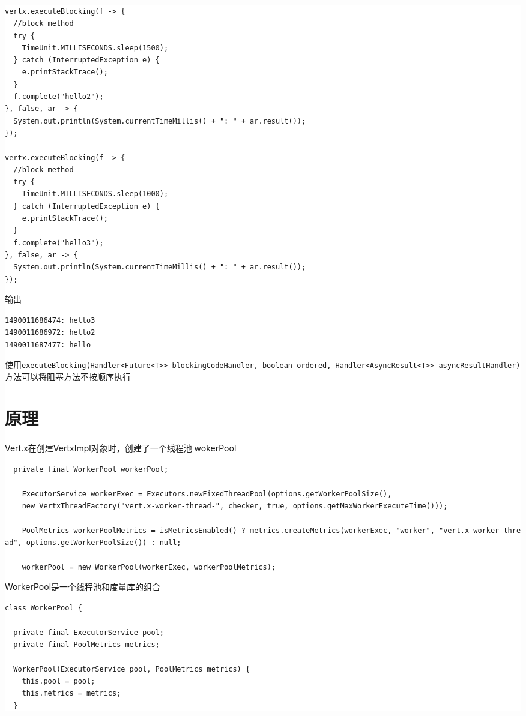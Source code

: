     vertx.executeBlocking(f -> {
      //block method
      try {
        TimeUnit.MILLISECONDS.sleep(1500);
      } catch (InterruptedException e) {
        e.printStackTrace();
      }
      f.complete("hello2");
    }, false, ar -> {
      System.out.println(System.currentTimeMillis() + ": " + ar.result());
    });

    vertx.executeBlocking(f -> {
      //block method
      try {
        TimeUnit.MILLISECONDS.sleep(1000);
      } catch (InterruptedException e) {
        e.printStackTrace();
      }
      f.complete("hello3");
    }, false, ar -> {
      System.out.println(System.currentTimeMillis() + ": " + ar.result());
    });

输出

	1490011686474: hello3
	1490011686972: hello2
	1490011687477: hello

使用`executeBlocking(Handler<Future<T>> blockingCodeHandler, boolean ordered, Handler<AsyncResult<T>> asyncResultHandler) `方法可以将阻塞方法不按顺序执行

# 原理
Vert.x在创建VertxImpl对象时，创建了一个线程池 wokerPool

	  private final WorkerPool workerPool;

	    ExecutorService workerExec = Executors.newFixedThreadPool(options.getWorkerPoolSize(),
		new VertxThreadFactory("vert.x-worker-thread-", checker, true, options.getMaxWorkerExecuteTime()));
		
	    PoolMetrics workerPoolMetrics = isMetricsEnabled() ? metrics.createMetrics(workerExec, "worker", "vert.x-worker-thread", options.getWorkerPoolSize()) : null;

	    workerPool = new WorkerPool(workerExec, workerPoolMetrics);
	    
WorkerPool是一个线程池和度量库的组合

	class WorkerPool {

	  private final ExecutorService pool;
	  private final PoolMetrics metrics;

	  WorkerPool(ExecutorService pool, PoolMetrics metrics) {
	    this.pool = pool;
	    this.metrics = metrics;
	  }
